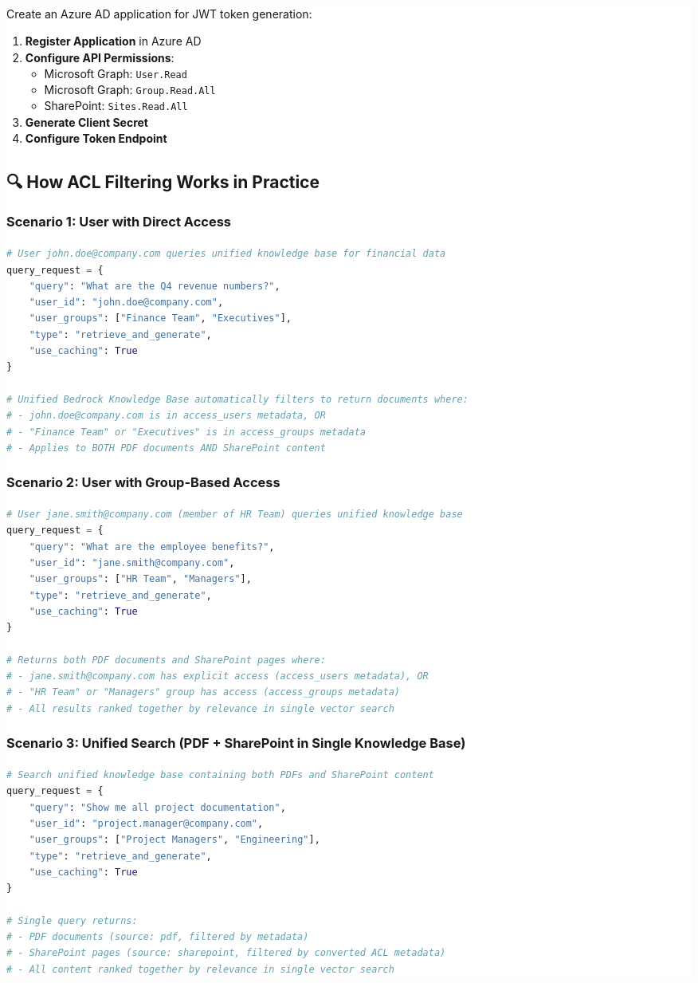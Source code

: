 Create an Azure AD application for JWT token generation:

1. **Register Application** in Azure AD
2. **Configure API Permissions**:
   - Microsoft Graph: `User.Read`
   - Microsoft Graph: `Group.Read.All`
   - SharePoint: `Sites.Read.All`
3. **Generate Client Secret**
4. **Configure Token Endpoint**

## 🔍 How ACL Filtering Works in Practice

### Scenario 1: User with Direct Access

```python
# User john.doe@company.com queries unified knowledge base for financial data
query_request = {
    "query": "What are the Q4 revenue numbers?",
    "user_id": "john.doe@company.com",
    "user_groups": ["Finance Team", "Executives"],
    "type": "retrieve_and_generate",
    "use_caching": True
}

# Unified Bedrock Knowledge Base automatically filters to return documents where:
# - john.doe@company.com is in access_users metadata, OR
# - "Finance Team" or "Executives" is in access_groups metadata
# - Applies to BOTH PDF documents AND SharePoint content
```

### Scenario 2: User with Group-Based Access

```python
# User jane.smith@company.com (member of HR Team) queries unified knowledge base
query_request = {
    "query": "What are the employee benefits?",
    "user_id": "jane.smith@company.com", 
    "user_groups": ["HR Team", "Managers"],
    "type": "retrieve_and_generate",
    "use_caching": True
}

# Returns both PDF documents and SharePoint pages where:
# - jane.smith@company.com has explicit access (access_users metadata), OR
# - "HR Team" or "Managers" group has access (access_groups metadata)
# - All results ranked together by relevance in single vector search
```

### Scenario 3: Unified Search (PDF + SharePoint in Single Knowledge Base)

```python
# Search unified knowledge base containing both PDFs and SharePoint content
query_request = {
    "query": "Show me all project documentation",
    "user_id": "project.manager@company.com",
    "user_groups": ["Project Managers", "Engineering"],
    "type": "retrieve_and_generate",
    "use_caching": True
}

# Single query returns:
# - PDF documents (source: pdf, filtered by metadata)
# - SharePoint pages (source: sharepoint, filtered by converted ACL metadata)
# - All content ranked together by relevance in single vector search
```